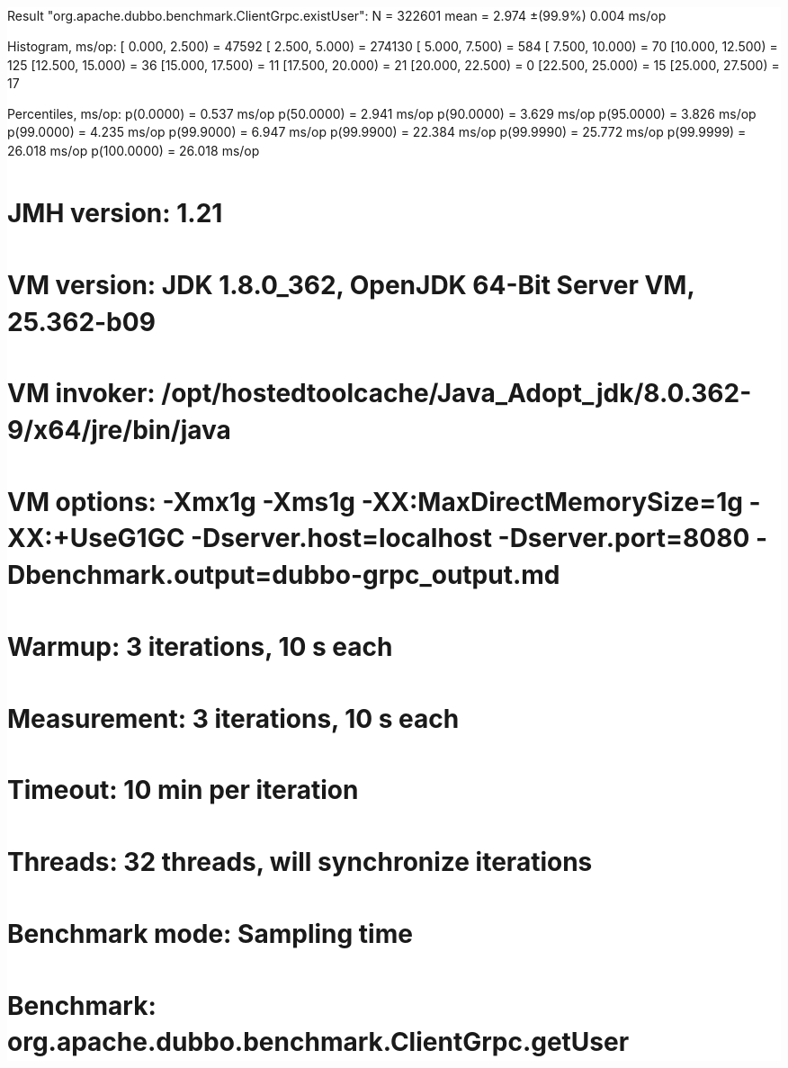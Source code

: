 

Result "org.apache.dubbo.benchmark.ClientGrpc.existUser":
  N = 322601
  mean =      2.974 ±(99.9%) 0.004 ms/op

  Histogram, ms/op:
    [ 0.000,  2.500) = 47592 
    [ 2.500,  5.000) = 274130 
    [ 5.000,  7.500) = 584 
    [ 7.500, 10.000) = 70 
    [10.000, 12.500) = 125 
    [12.500, 15.000) = 36 
    [15.000, 17.500) = 11 
    [17.500, 20.000) = 21 
    [20.000, 22.500) = 0 
    [22.500, 25.000) = 15 
    [25.000, 27.500) = 17 

  Percentiles, ms/op:
      p(0.0000) =      0.537 ms/op
     p(50.0000) =      2.941 ms/op
     p(90.0000) =      3.629 ms/op
     p(95.0000) =      3.826 ms/op
     p(99.0000) =      4.235 ms/op
     p(99.9000) =      6.947 ms/op
     p(99.9900) =     22.384 ms/op
     p(99.9990) =     25.772 ms/op
     p(99.9999) =     26.018 ms/op
    p(100.0000) =     26.018 ms/op


# JMH version: 1.21
# VM version: JDK 1.8.0_362, OpenJDK 64-Bit Server VM, 25.362-b09
# VM invoker: /opt/hostedtoolcache/Java_Adopt_jdk/8.0.362-9/x64/jre/bin/java
# VM options: -Xmx1g -Xms1g -XX:MaxDirectMemorySize=1g -XX:+UseG1GC -Dserver.host=localhost -Dserver.port=8080 -Dbenchmark.output=dubbo-grpc_output.md
# Warmup: 3 iterations, 10 s each
# Measurement: 3 iterations, 10 s each
# Timeout: 10 min per iteration
# Threads: 32 threads, will synchronize iterations
# Benchmark mode: Sampling time
# Benchmark: org.apache.dubbo.benchmark.ClientGrpc.getUser
